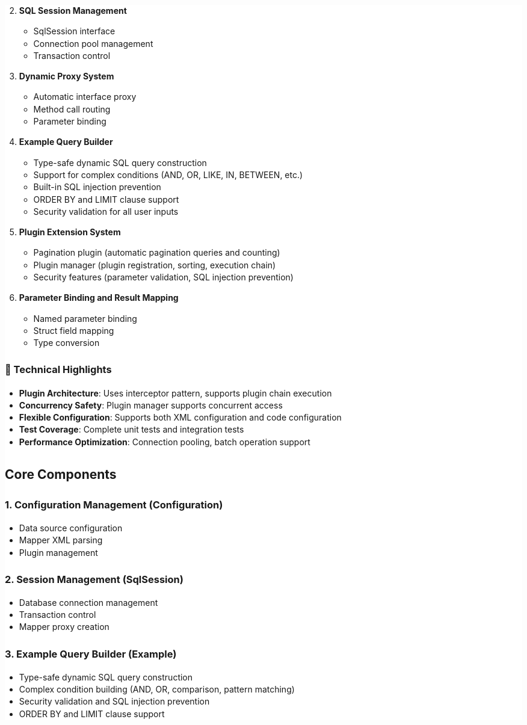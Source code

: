 2. **SQL Session Management**
   - SqlSession interface
   - Connection pool management
   - Transaction control

3. **Dynamic Proxy System**
   - Automatic interface proxy
   - Method call routing
   - Parameter binding

4. **Example Query Builder**
   - Type-safe dynamic SQL query construction
   - Support for complex conditions (AND, OR, LIKE, IN, BETWEEN, etc.)
   - Built-in SQL injection prevention
   - ORDER BY and LIMIT clause support
   - Security validation for all user inputs

5. **Plugin Extension System**
   - Pagination plugin (automatic pagination queries and counting)
   - Plugin manager (plugin registration, sorting, execution chain)
   - Security features (parameter validation, SQL injection prevention)

6. **Parameter Binding and Result Mapping**
   - Named parameter binding
   - Struct field mapping
   - Type conversion

### 🎯 Technical Highlights

- **Plugin Architecture**: Uses interceptor pattern, supports plugin chain execution
- **Concurrency Safety**: Plugin manager supports concurrent access
- **Flexible Configuration**: Supports both XML configuration and code configuration
- **Test Coverage**: Complete unit tests and integration tests
- **Performance Optimization**: Connection pooling, batch operation support





## Core Components

### 1. Configuration Management (Configuration)
- Data source configuration
- Mapper XML parsing
- Plugin management

### 2. Session Management (SqlSession)
- Database connection management
- Transaction control
- Mapper proxy creation

### 3. Example Query Builder (Example)
- Type-safe dynamic SQL query construction
- Complex condition building (AND, OR, comparison, pattern matching)
- Security validation and SQL injection prevention
- ORDER BY and LIMIT clause support
